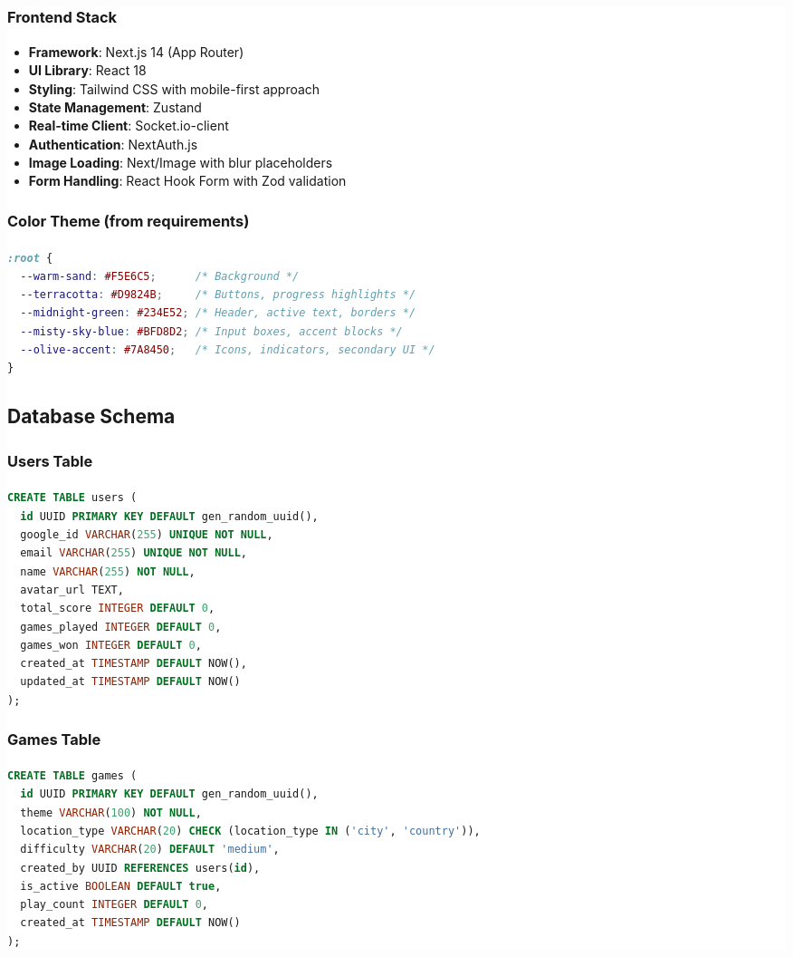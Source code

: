 ### Frontend Stack
- **Framework**: Next.js 14 (App Router)
- **UI Library**: React 18
- **Styling**: Tailwind CSS with mobile-first approach
- **State Management**: Zustand
- **Real-time Client**: Socket.io-client
- **Authentication**: NextAuth.js
- **Image Loading**: Next/Image with blur placeholders
- **Form Handling**: React Hook Form with Zod validation

### Color Theme (from requirements)
```css
:root {
  --warm-sand: #F5E6C5;      /* Background */
  --terracotta: #D9824B;     /* Buttons, progress highlights */
  --midnight-green: #234E52; /* Header, active text, borders */
  --misty-sky-blue: #BFD8D2; /* Input boxes, accent blocks */
  --olive-accent: #7A8450;   /* Icons, indicators, secondary UI */
}
```

## Database Schema

### Users Table
```sql
CREATE TABLE users (
  id UUID PRIMARY KEY DEFAULT gen_random_uuid(),
  google_id VARCHAR(255) UNIQUE NOT NULL,
  email VARCHAR(255) UNIQUE NOT NULL,
  name VARCHAR(255) NOT NULL,
  avatar_url TEXT,
  total_score INTEGER DEFAULT 0,
  games_played INTEGER DEFAULT 0,
  games_won INTEGER DEFAULT 0,
  created_at TIMESTAMP DEFAULT NOW(),
  updated_at TIMESTAMP DEFAULT NOW()
);
```

### Games Table
```sql
CREATE TABLE games (
  id UUID PRIMARY KEY DEFAULT gen_random_uuid(),
  theme VARCHAR(100) NOT NULL,
  location_type VARCHAR(20) CHECK (location_type IN ('city', 'country')),
  difficulty VARCHAR(20) DEFAULT 'medium',
  created_by UUID REFERENCES users(id),
  is_active BOOLEAN DEFAULT true,
  play_count INTEGER DEFAULT 0,
  created_at TIMESTAMP DEFAULT NOW()
);
```
